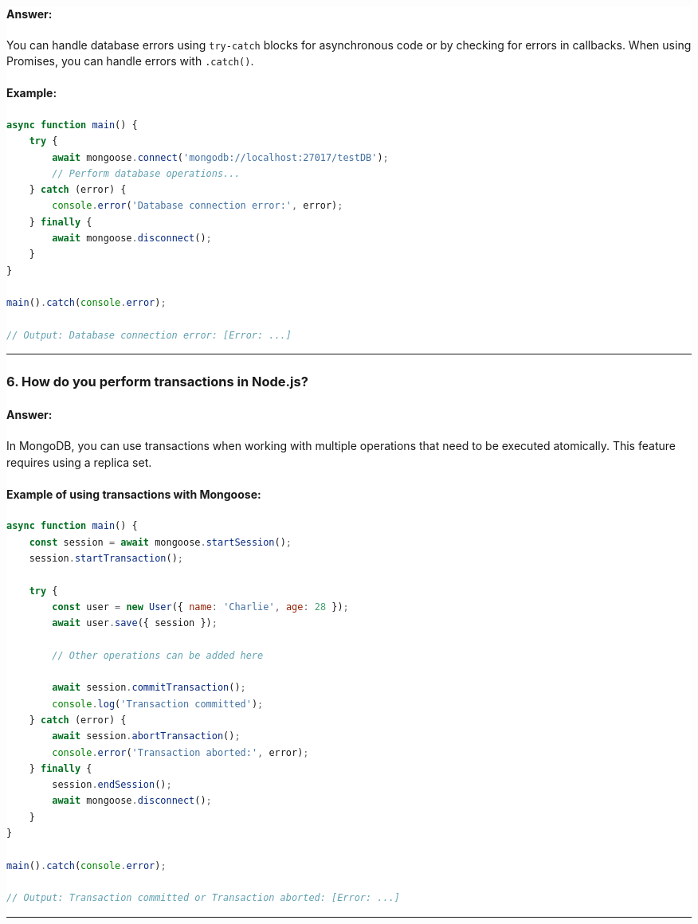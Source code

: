 #### Answer:
You can handle database errors using `try-catch` blocks for asynchronous code or by checking for errors in callbacks. When using Promises, you can handle errors with `.catch()`.

#### Example:
```javascript
async function main() {
    try {
        await mongoose.connect('mongodb://localhost:27017/testDB');
        // Perform database operations...
    } catch (error) {
        console.error('Database connection error:', error);
    } finally {
        await mongoose.disconnect();
    }
}

main().catch(console.error);

// Output: Database connection error: [Error: ...]
```

---

### 6. **How do you perform transactions in Node.js?**

#### Answer:
In MongoDB, you can use transactions when working with multiple operations that need to be executed atomically. This feature requires using a replica set.

#### Example of using transactions with Mongoose:
```javascript
async function main() {
    const session = await mongoose.startSession();
    session.startTransaction();
    
    try {
        const user = new User({ name: 'Charlie', age: 28 });
        await user.save({ session });
        
        // Other operations can be added here
        
        await session.commitTransaction();
        console.log('Transaction committed');
    } catch (error) {
        await session.abortTransaction();
        console.error('Transaction aborted:', error);
    } finally {
        session.endSession();
        await mongoose.disconnect();
    }
}

main().catch(console.error);

// Output: Transaction committed or Transaction aborted: [Error: ...]
```

---